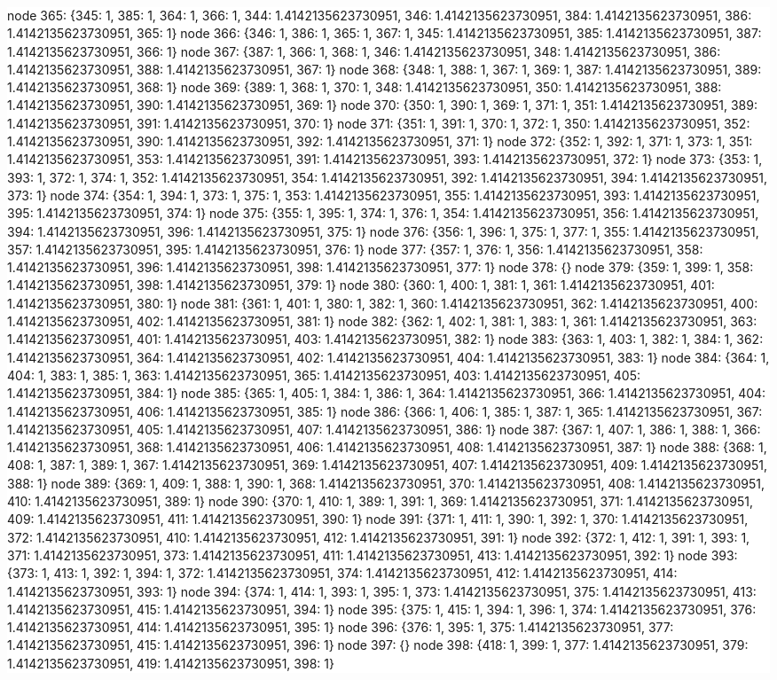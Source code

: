 node 365: {345: 1, 385: 1, 364: 1, 366: 1, 344: 1.4142135623730951, 346: 1.4142135623730951, 384: 1.4142135623730951, 386: 1.4142135623730951, 365: 1}
node 366: {346: 1, 386: 1, 365: 1, 367: 1, 345: 1.4142135623730951, 385: 1.4142135623730951, 387: 1.4142135623730951, 366: 1}
node 367: {387: 1, 366: 1, 368: 1, 346: 1.4142135623730951, 348: 1.4142135623730951, 386: 1.4142135623730951, 388: 1.4142135623730951, 367: 1}
node 368: {348: 1, 388: 1, 367: 1, 369: 1, 387: 1.4142135623730951, 389: 1.4142135623730951, 368: 1}
node 369: {389: 1, 368: 1, 370: 1, 348: 1.4142135623730951, 350: 1.4142135623730951, 388: 1.4142135623730951, 390: 1.4142135623730951, 369: 1}
node 370: {350: 1, 390: 1, 369: 1, 371: 1, 351: 1.4142135623730951, 389: 1.4142135623730951, 391: 1.4142135623730951, 370: 1}
node 371: {351: 1, 391: 1, 370: 1, 372: 1, 350: 1.4142135623730951, 352: 1.4142135623730951, 390: 1.4142135623730951, 392: 1.4142135623730951, 371: 1}
node 372: {352: 1, 392: 1, 371: 1, 373: 1, 351: 1.4142135623730951, 353: 1.4142135623730951, 391: 1.4142135623730951, 393: 1.4142135623730951, 372: 1}
node 373: {353: 1, 393: 1, 372: 1, 374: 1, 352: 1.4142135623730951, 354: 1.4142135623730951, 392: 1.4142135623730951, 394: 1.4142135623730951, 373: 1}
node 374: {354: 1, 394: 1, 373: 1, 375: 1, 353: 1.4142135623730951, 355: 1.4142135623730951, 393: 1.4142135623730951, 395: 1.4142135623730951, 374: 1}
node 375: {355: 1, 395: 1, 374: 1, 376: 1, 354: 1.4142135623730951, 356: 1.4142135623730951, 394: 1.4142135623730951, 396: 1.4142135623730951, 375: 1}
node 376: {356: 1, 396: 1, 375: 1, 377: 1, 355: 1.4142135623730951, 357: 1.4142135623730951, 395: 1.4142135623730951, 376: 1}
node 377: {357: 1, 376: 1, 356: 1.4142135623730951, 358: 1.4142135623730951, 396: 1.4142135623730951, 398: 1.4142135623730951, 377: 1}
node 378: {}
node 379: {359: 1, 399: 1, 358: 1.4142135623730951, 398: 1.4142135623730951, 379: 1}
node 380: {360: 1, 400: 1, 381: 1, 361: 1.4142135623730951, 401: 1.4142135623730951, 380: 1}
node 381: {361: 1, 401: 1, 380: 1, 382: 1, 360: 1.4142135623730951, 362: 1.4142135623730951, 400: 1.4142135623730951, 402: 1.4142135623730951, 381: 1}
node 382: {362: 1, 402: 1, 381: 1, 383: 1, 361: 1.4142135623730951, 363: 1.4142135623730951, 401: 1.4142135623730951, 403: 1.4142135623730951, 382: 1}
node 383: {363: 1, 403: 1, 382: 1, 384: 1, 362: 1.4142135623730951, 364: 1.4142135623730951, 402: 1.4142135623730951, 404: 1.4142135623730951, 383: 1}
node 384: {364: 1, 404: 1, 383: 1, 385: 1, 363: 1.4142135623730951, 365: 1.4142135623730951, 403: 1.4142135623730951, 405: 1.4142135623730951, 384: 1}
node 385: {365: 1, 405: 1, 384: 1, 386: 1, 364: 1.4142135623730951, 366: 1.4142135623730951, 404: 1.4142135623730951, 406: 1.4142135623730951, 385: 1}
node 386: {366: 1, 406: 1, 385: 1, 387: 1, 365: 1.4142135623730951, 367: 1.4142135623730951, 405: 1.4142135623730951, 407: 1.4142135623730951, 386: 1}
node 387: {367: 1, 407: 1, 386: 1, 388: 1, 366: 1.4142135623730951, 368: 1.4142135623730951, 406: 1.4142135623730951, 408: 1.4142135623730951, 387: 1}
node 388: {368: 1, 408: 1, 387: 1, 389: 1, 367: 1.4142135623730951, 369: 1.4142135623730951, 407: 1.4142135623730951, 409: 1.4142135623730951, 388: 1}
node 389: {369: 1, 409: 1, 388: 1, 390: 1, 368: 1.4142135623730951, 370: 1.4142135623730951, 408: 1.4142135623730951, 410: 1.4142135623730951, 389: 1}
node 390: {370: 1, 410: 1, 389: 1, 391: 1, 369: 1.4142135623730951, 371: 1.4142135623730951, 409: 1.4142135623730951, 411: 1.4142135623730951, 390: 1}
node 391: {371: 1, 411: 1, 390: 1, 392: 1, 370: 1.4142135623730951, 372: 1.4142135623730951, 410: 1.4142135623730951, 412: 1.4142135623730951, 391: 1}
node 392: {372: 1, 412: 1, 391: 1, 393: 1, 371: 1.4142135623730951, 373: 1.4142135623730951, 411: 1.4142135623730951, 413: 1.4142135623730951, 392: 1}
node 393: {373: 1, 413: 1, 392: 1, 394: 1, 372: 1.4142135623730951, 374: 1.4142135623730951, 412: 1.4142135623730951, 414: 1.4142135623730951, 393: 1}
node 394: {374: 1, 414: 1, 393: 1, 395: 1, 373: 1.4142135623730951, 375: 1.4142135623730951, 413: 1.4142135623730951, 415: 1.4142135623730951, 394: 1}
node 395: {375: 1, 415: 1, 394: 1, 396: 1, 374: 1.4142135623730951, 376: 1.4142135623730951, 414: 1.4142135623730951, 395: 1}
node 396: {376: 1, 395: 1, 375: 1.4142135623730951, 377: 1.4142135623730951, 415: 1.4142135623730951, 396: 1}
node 397: {}
node 398: {418: 1, 399: 1, 377: 1.4142135623730951, 379: 1.4142135623730951, 419: 1.4142135623730951, 398: 1}